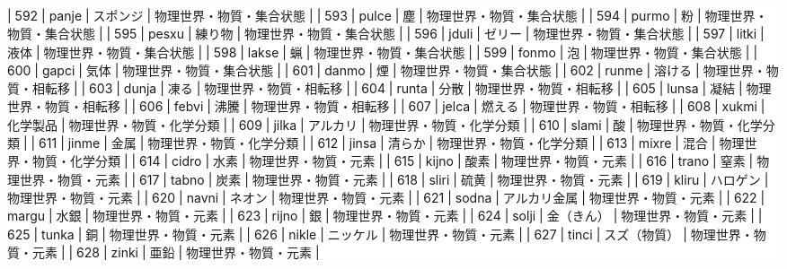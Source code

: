 |  592 | panje | スポンジ         | 物理世界・物質・集合状態       |
|  593 | pulce | 塵               | 物理世界・物質・集合状態       |
|  594 | purmo | 粉               | 物理世界・物質・集合状態       |
|  595 | pesxu | 練り物           | 物理世界・物質・集合状態       |
|  596 | jduli | ゼリー           | 物理世界・物質・集合状態       |
|  597 | litki | 液体             | 物理世界・物質・集合状態       |
|  598 | lakse | 蝋               | 物理世界・物質・集合状態       |
|  599 | fonmo | 泡               | 物理世界・物質・集合状態       |
|  600 | gapci | 気体             | 物理世界・物質・集合状態       |
|  601 | danmo | 煙               | 物理世界・物質・集合状態       |
|  602 | runme | 溶ける           | 物理世界・物質・相転移         |
|  603 | dunja | 凍る             | 物理世界・物質・相転移         |
|  604 | runta | 分散             | 物理世界・物質・相転移         |
|  605 | lunsa | 凝結             | 物理世界・物質・相転移         |
|  606 | febvi | 沸騰             | 物理世界・物質・相転移         |
|  607 | jelca | 燃える           | 物理世界・物質・相転移         |
|  608 | xukmi | 化学製品         | 物理世界・物質・化学分類       |
|  609 | jilka | アルカリ         | 物理世界・物質・化学分類       |
|  610 | slami | 酸               | 物理世界・物質・化学分類       |
|  611 | jinme | 金属             | 物理世界・物質・化学分類       |
|  612 | jinsa | 清らか           | 物理世界・物質・化学分類       |
|  613 | mixre | 混合             | 物理世界・物質・化学分類       |
|  614 | cidro | 水素             | 物理世界・物質・元素           |
|  615 | kijno | 酸素             | 物理世界・物質・元素           |
|  616 | trano | 窒素             | 物理世界・物質・元素           |
|  617 | tabno | 炭素             | 物理世界・物質・元素           |
|  618 | sliri | 硫黄             | 物理世界・物質・元素           |
|  619 | kliru | ハロゲン         | 物理世界・物質・元素           |
|  620 | navni | ネオン           | 物理世界・物質・元素           |
|  621 | sodna | アルカリ金属     | 物理世界・物質・元素           |
|  622 | margu | 水銀             | 物理世界・物質・元素           |
|  623 | rijno | 銀               | 物理世界・物質・元素           |
|  624 | solji | 金（きん）       | 物理世界・物質・元素           |
|  625 | tunka | 銅               | 物理世界・物質・元素           |
|  626 | nikle | ニッケル         | 物理世界・物質・元素           |
|  627 | tinci | スズ（物質）     | 物理世界・物質・元素           |
|  628 | zinki | 亜鉛             | 物理世界・物質・元素           |